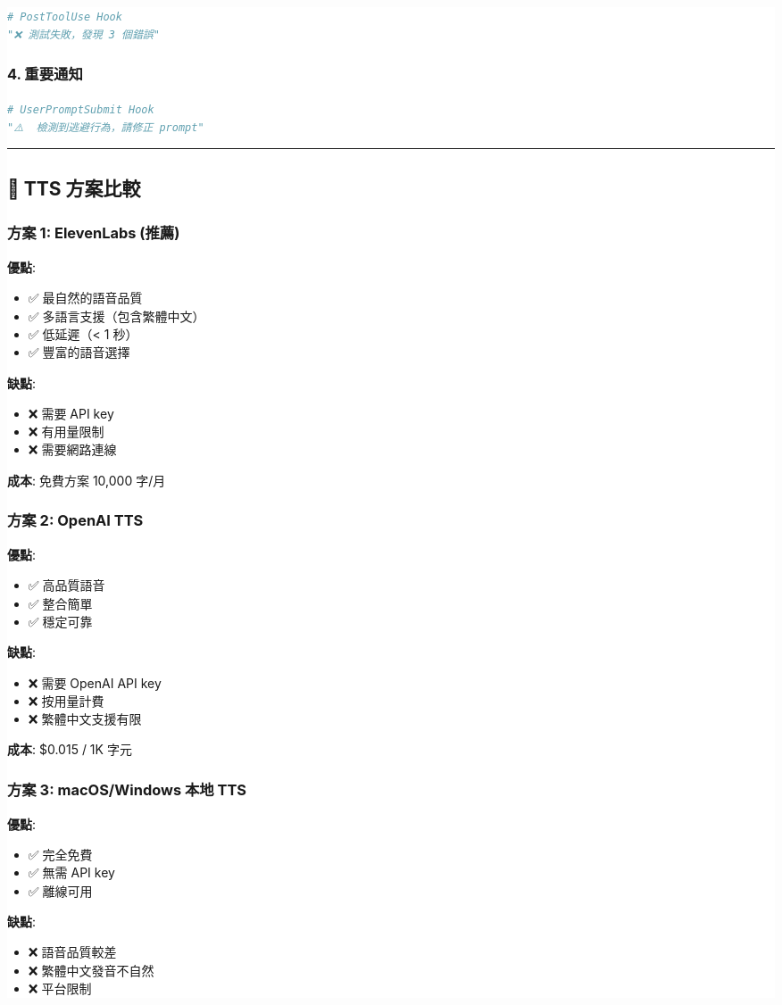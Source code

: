 ```python
# PostToolUse Hook
"❌ 測試失敗，發現 3 個錯誤"
```

### 4. 重要通知

```python
# UserPromptSubmit Hook
"⚠️  檢測到逃避行為，請修正 prompt"
```

---

## 🔧 TTS 方案比較

### 方案 1: ElevenLabs (推薦)

**優點**:
- ✅ 最自然的語音品質
- ✅ 多語言支援（包含繁體中文）
- ✅ 低延遲（< 1 秒）
- ✅ 豐富的語音選擇

**缺點**:
- ❌ 需要 API key
- ❌ 有用量限制
- ❌ 需要網路連線

**成本**: 免費方案 10,000 字/月

### 方案 2: OpenAI TTS

**優點**:
- ✅ 高品質語音
- ✅ 整合簡單
- ✅ 穩定可靠

**缺點**:
- ❌ 需要 OpenAI API key
- ❌ 按用量計費
- ❌ 繁體中文支援有限

**成本**: $0.015 / 1K 字元

### 方案 3: macOS/Windows 本地 TTS

**優點**:
- ✅ 完全免費
- ✅ 無需 API key
- ✅ 離線可用

**缺點**:
- ❌ 語音品質較差
- ❌ 繁體中文發音不自然
- ❌ 平台限制

